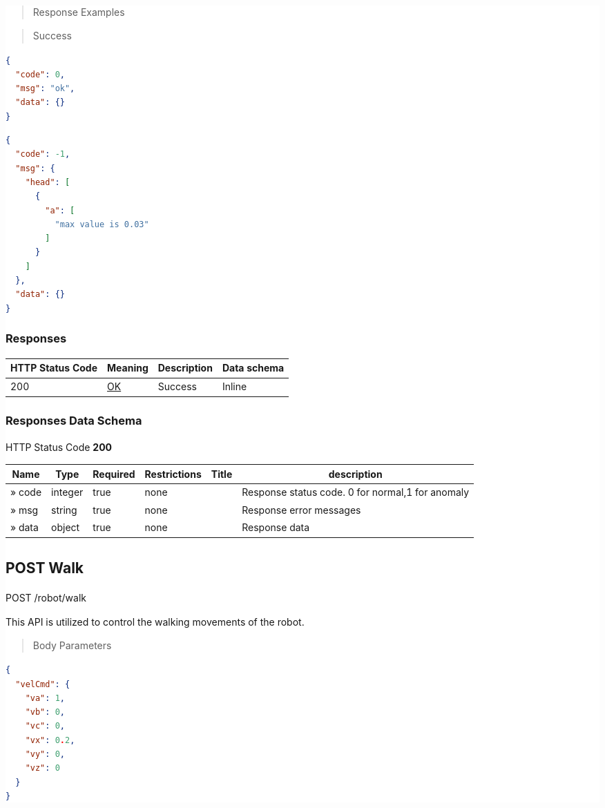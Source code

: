 > Response Examples

> Success

```json
{
  "code": 0,
  "msg": "ok",
  "data": {}
}
```

```json
{
  "code": -1,
  "msg": {
    "head": [
      {
        "a": [
          "max value is 0.03"
        ]
      }
    ]
  },
  "data": {}
}
```

### Responses

| HTTP Status Code | Meaning                                                 | Description | Data schema |
| ---------------- | ------------------------------------------------------- | ----------- | ----------- |
| 200              | [OK](https://tools.ietf.org/html/rfc7231#section-6.3.1) | Success     | Inline      |

### Responses Data Schema

HTTP Status Code **200**

| Name   | Type    | Required | Restrictions | Title | description                                      |
| ------ | ------- | -------- | ------------ | ----- | ------------------------------------------------ |
| » code | integer | true     | none         |       | Response status code. 0 for normal,1 for anomaly |
| » msg  | string  | true     | none         |       | Response error messages                          |
| » data | object  | true     | none         |       | Response data                                    |

## POST Walk

POST /robot/walk

This API is utilized to control the walking movements of the robot.

> Body Parameters

```json
{
  "velCmd": {
    "va": 1,
    "vb": 0,
    "vc": 0,
    "vx": 0.2,
    "vy": 0,
    "vz": 0
  }
}
```
